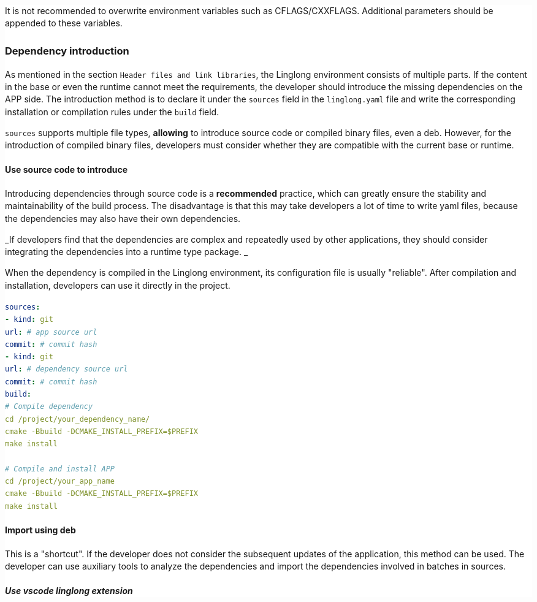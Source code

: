 It is not recommended to overwrite environment variables such as CFLAGS/CXXFLAGS. Additional parameters should be appended to these variables.

### Dependency introduction

As mentioned in the section `Header files and link libraries`, the Linglong environment consists of multiple parts. If the content in the base or even the runtime cannot meet the requirements, the developer should introduce the missing dependencies on the APP side. The introduction method is to declare it under the `sources` field in the `linglong.yaml` file and write the corresponding installation or compilation rules under the `build` field.

`sources` supports multiple file types, **allowing** to introduce source code or compiled binary files, even a deb. However, for the introduction of compiled binary files, developers must consider whether they are compatible with the current base or runtime.

#### Use source code to introduce

Introducing dependencies through source code is a **recommended** practice, which can greatly ensure the stability and maintainability of the build process. The disadvantage is that this may take developers a lot of time to write yaml files, because the dependencies may also have their own dependencies.

_If developers find that the dependencies are complex and repeatedly used by other applications, they should consider integrating the dependencies into a runtime type package. _

When the dependency is compiled in the Linglong environment, its configuration file is usually "reliable". After compilation and installation, developers can use it directly in the project.

```yaml
sources:
- kind: git
url: # app source url
commit: # commit hash
- kind: git
url: # dependency source url
commit: # commit hash
build:
# Compile dependency
cd /project/your_dependency_name/
cmake -Bbuild -DCMAKE_INSTALL_PREFIX=$PREFIX
make install

# Compile and install APP
cd /project/your_app_name
cmake -Bbuild -DCMAKE_INSTALL_PREFIX=$PREFIX
make install
```

#### Import using deb

This is a "shortcut". If the developer does not consider the subsequent updates of the application, this method can be used. The developer can use auxiliary tools to analyze the dependencies and import the dependencies involved in batches in sources.

##### Use vscode linglong extension
